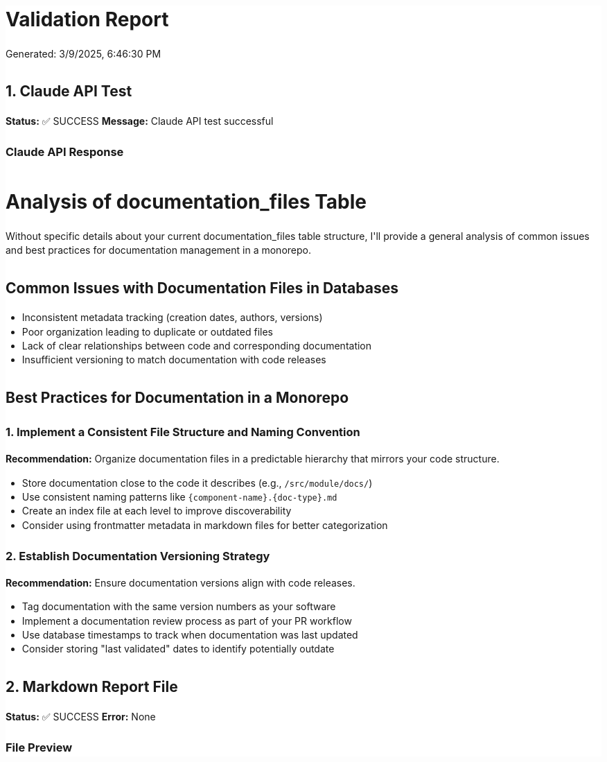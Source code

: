# Validation Report

Generated: 3/9/2025, 6:46:30 PM

## 1. Claude API Test

**Status:** ✅ SUCCESS
**Message:** Claude API test successful

### Claude API Response

# Analysis of documentation_files Table

Without specific details about your current documentation_files table structure, I'll provide a general analysis of common issues and best practices for documentation management in a monorepo.

## Common Issues with Documentation Files in Databases
- Inconsistent metadata tracking (creation dates, authors, versions)
- Poor organization leading to duplicate or outdated files
- Lack of clear relationships between code and corresponding documentation
- Insufficient versioning to match documentation with code releases

## Best Practices for Documentation in a Monorepo

### 1. Implement a Consistent File Structure and Naming Convention
**Recommendation:** Organize documentation files in a predictable hierarchy that mirrors your code structure.
- Store documentation close to the code it describes (e.g., `/src/module/docs/`)
- Use consistent naming patterns like `{component-name}.{doc-type}.md`
- Create an index file at each level to improve discoverability
- Consider using frontmatter metadata in markdown files for better categorization

### 2. Establish Documentation Versioning Strategy
**Recommendation:** Ensure documentation versions align with code releases.
- Tag documentation with the same version numbers as your software
- Implement a documentation review process as part of your PR workflow
- Use database timestamps to track when documentation was last updated
- Consider storing "last validated" dates to identify potentially outdate

## 2. Markdown Report File

**Status:** ✅ SUCCESS
**Error:** None

### File Preview
